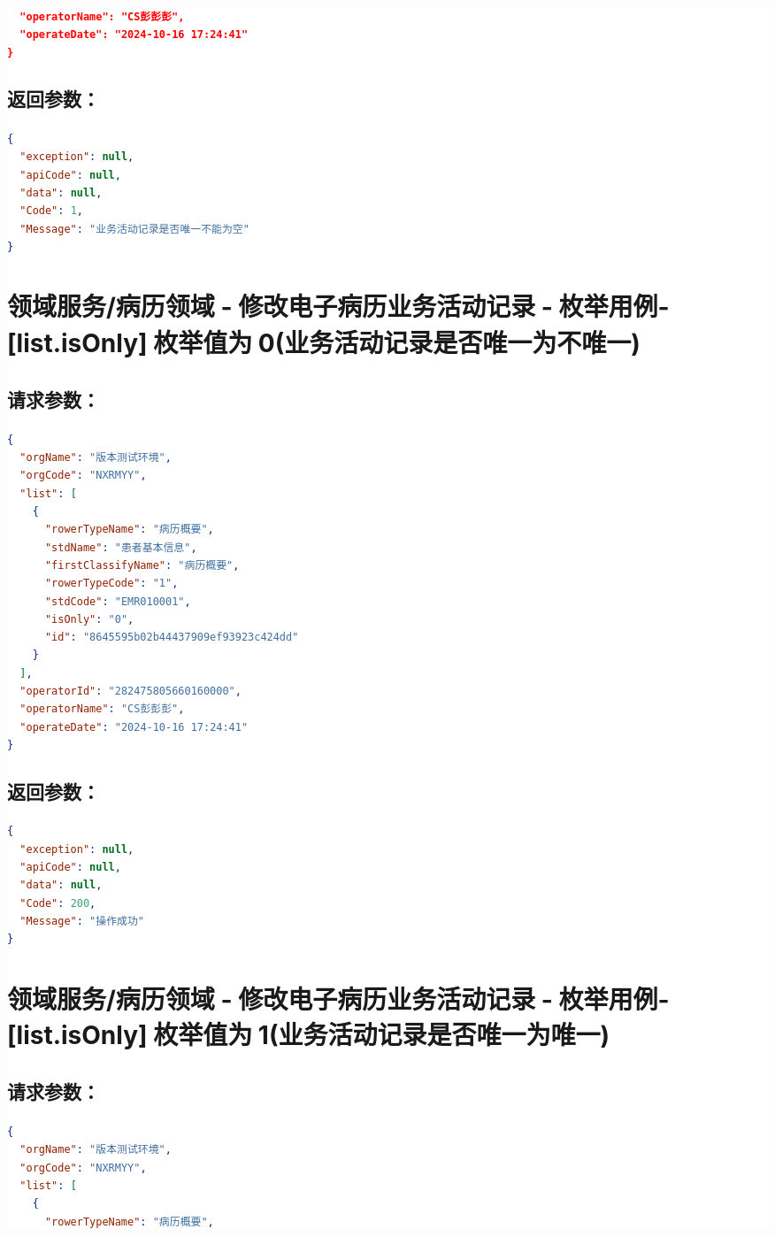 ``` json
  "operatorName": "CS彭彭彭",
  "operateDate": "2024-10-16 17:24:41"
}
```
## 返回参数：
``` json
{
  "exception": null,
  "apiCode": null,
  "data": null,
  "Code": 1,
  "Message": "业务活动记录是否唯一不能为空"
}
```
# 领域服务/病历领域 - 修改电子病历业务活动记录 - 枚举用例-[list.isOnly] 枚举值为 0(业务活动记录是否唯一为不唯一)
## 请求参数：
``` json
{
  "orgName": "版本测试环境",
  "orgCode": "NXRMYY",
  "list": [
    {
      "rowerTypeName": "病历概要",
      "stdName": "患者基本信息",
      "firstClassifyName": "病历概要",
      "rowerTypeCode": "1",
      "stdCode": "EMR010001",
      "isOnly": "0",
      "id": "8645595b02b44437909ef93923c424dd"
    }
  ],
  "operatorId": "282475805660160000",
  "operatorName": "CS彭彭彭",
  "operateDate": "2024-10-16 17:24:41"
}
```
## 返回参数：
``` json
{
  "exception": null,
  "apiCode": null,
  "data": null,
  "Code": 200,
  "Message": "操作成功"
}
```
# 领域服务/病历领域 - 修改电子病历业务活动记录 - 枚举用例-[list.isOnly] 枚举值为 1(业务活动记录是否唯一为唯一)
## 请求参数：
``` json
{
  "orgName": "版本测试环境",
  "orgCode": "NXRMYY",
  "list": [
    {
      "rowerTypeName": "病历概要",
```